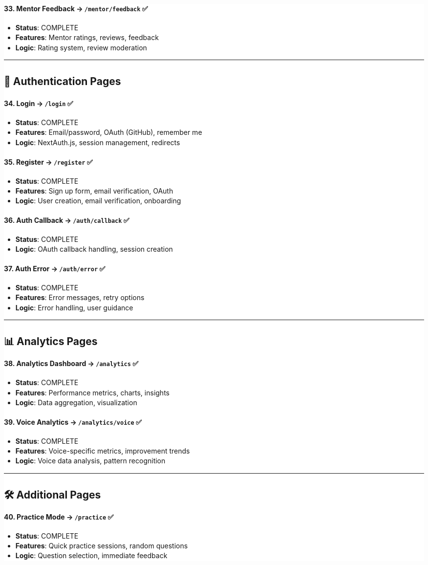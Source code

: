 #### 33. **Mentor Feedback** → `/mentor/feedback` ✅
- **Status**: COMPLETE
- **Features**: Mentor ratings, reviews, feedback
- **Logic**: Rating system, review moderation

---

## 🔐 Authentication Pages

#### 34. **Login** → `/login` ✅
- **Status**: COMPLETE
- **Features**: Email/password, OAuth (GitHub), remember me
- **Logic**: NextAuth.js, session management, redirects

#### 35. **Register** → `/register` ✅
- **Status**: COMPLETE
- **Features**: Sign up form, email verification, OAuth
- **Logic**: User creation, email verification, onboarding

#### 36. **Auth Callback** → `/auth/callback` ✅
- **Status**: COMPLETE
- **Logic**: OAuth callback handling, session creation

#### 37. **Auth Error** → `/auth/error` ✅
- **Status**: COMPLETE
- **Features**: Error messages, retry options
- **Logic**: Error handling, user guidance

---

## 📊 Analytics Pages

#### 38. **Analytics Dashboard** → `/analytics` ✅
- **Status**: COMPLETE
- **Features**: Performance metrics, charts, insights
- **Logic**: Data aggregation, visualization

#### 39. **Voice Analytics** → `/analytics/voice` ✅
- **Status**: COMPLETE
- **Features**: Voice-specific metrics, improvement trends
- **Logic**: Voice data analysis, pattern recognition

---

## 🛠️ Additional Pages

#### 40. **Practice Mode** → `/practice` ✅
- **Status**: COMPLETE
- **Features**: Quick practice sessions, random questions
- **Logic**: Question selection, immediate feedback
